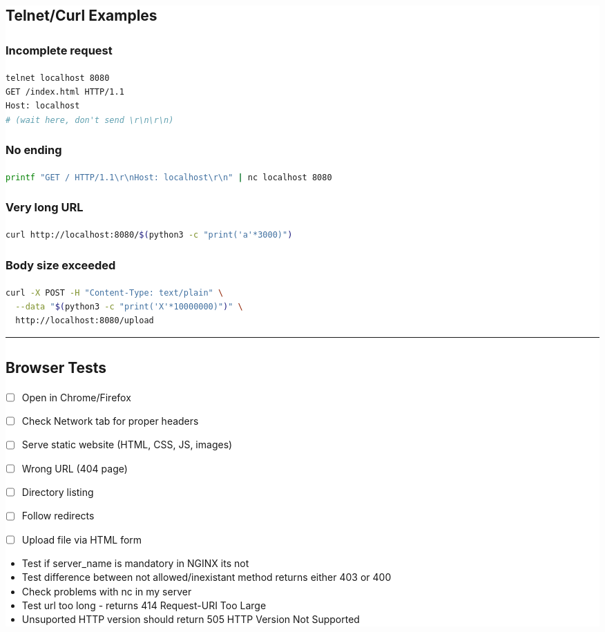 
## Telnet/Curl Examples

### Incomplete request
```bash
telnet localhost 8080
GET /index.html HTTP/1.1
Host: localhost
# (wait here, don't send \r\n\r\n)
```

### No ending
```bash
printf "GET / HTTP/1.1\r\nHost: localhost\r\n" | nc localhost 8080
```

### Very long URL
```bash
curl http://localhost:8080/$(python3 -c "print('a'*3000)")
```

### Body size exceeded
```bash
curl -X POST -H "Content-Type: text/plain" \
  --data "$(python3 -c "print('X'*10000000)")" \
  http://localhost:8080/upload
```

---

## Browser Tests

- [ ] Open in Chrome/Firefox
- [ ] Check Network tab for proper headers
- [ ] Serve static website (HTML, CSS, JS, images)
- [ ] Wrong URL (404 page)
- [ ] Directory listing
- [ ] Follow redirects
- [ ] Upload file via HTML form



- Test if server_name is mandatory in NGINX its not
- Test difference between not allowed/inexistant method returns either 403 or 400
- Check problems with nc in my server
- Test url too long - returns 414 Request-URI Too Large
- Unsuported HTTP version should return 505 HTTP Version Not Supported
